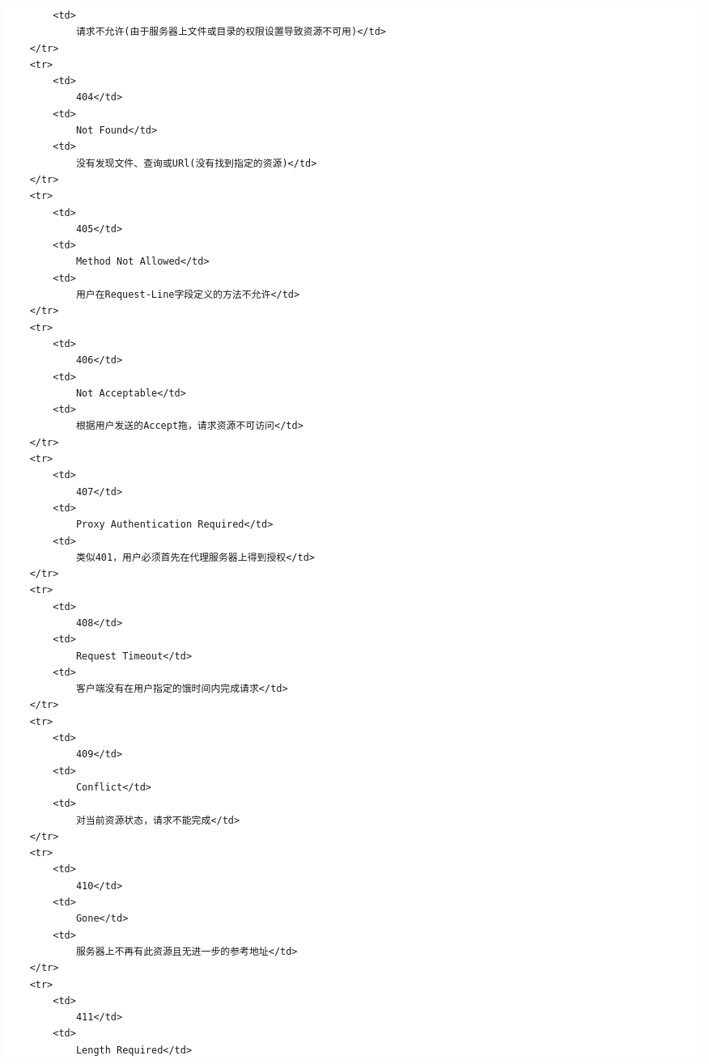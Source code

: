             <td>
                请求不允许(由于服务器上文件或目录的权限设置导致资源不可用)</td>
        </tr>
        <tr>
            <td>
                404</td>
            <td>
                Not Found</td>
            <td>
                没有发现文件、查询或URl(没有找到指定的资源)</td>
        </tr>
        <tr>
            <td>
                405</td>
            <td>
                Method Not Allowed</td>
            <td>
                用户在Request-Line字段定义的方法不允许</td>
        </tr>
        <tr>
            <td>
                406</td>
            <td>
                Not Acceptable</td>
            <td>
                根据用户发送的Accept拖，请求资源不可访问</td>
        </tr>
        <tr>
            <td>
                407</td>
            <td>
                Proxy Authentication Required</td>
            <td>
                类似401，用户必须首先在代理服务器上得到授权</td>
        </tr>
        <tr>
            <td>
                408</td>
            <td>
                Request Timeout</td>
            <td>
                客户端没有在用户指定的饿时间内完成请求</td>
        </tr>
        <tr>
            <td>
                409</td>
            <td>
                Conflict</td>
            <td>
                对当前资源状态，请求不能完成</td>
        </tr>
        <tr>
            <td>
                410</td>
            <td>
                Gone</td>
            <td>
                服务器上不再有此资源且无进一步的参考地址</td>
        </tr>
        <tr>
            <td>
                411</td>
            <td>
                Length Required</td>